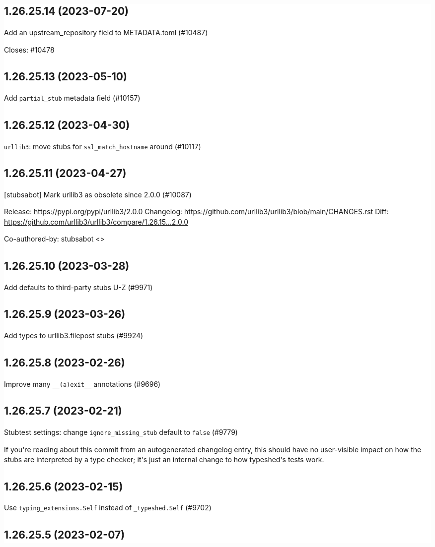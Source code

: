 ## 1.26.25.14 (2023-07-20)

Add an upstream_repository field to METADATA.toml (#10487)

Closes: #10478

## 1.26.25.13 (2023-05-10)

Add `partial_stub` metadata field (#10157)

## 1.26.25.12 (2023-04-30)

`urllib3`: move stubs for `ssl_match_hostname` around (#10117)

## 1.26.25.11 (2023-04-27)

[stubsabot] Mark urllib3 as obsolete since 2.0.0 (#10087)

Release: https://pypi.org/pypi/urllib3/2.0.0
Changelog: https://github.com/urllib3/urllib3/blob/main/CHANGES.rst
Diff: https://github.com/urllib3/urllib3/compare/1.26.15...2.0.0

Co-authored-by: stubsabot <>

## 1.26.25.10 (2023-03-28)

Add defaults to third-party stubs U-Z (#9971)

## 1.26.25.9 (2023-03-26)

Add types to urllib3.filepost stubs (#9924)

## 1.26.25.8 (2023-02-26)

Improve many `__(a)exit__` annotations (#9696)

## 1.26.25.7 (2023-02-21)

Stubtest settings: change `ignore_missing_stub` default to `false` (#9779)

If you're reading about this commit from an autogenerated changelog entry, this should have no user-visible impact on how the stubs are interpreted by a type checker; it's just an internal change to how typeshed's tests work.

## 1.26.25.6 (2023-02-15)

Use `typing_extensions.Self` instead of `_typeshed.Self` (#9702)

## 1.26.25.5 (2023-02-07)
